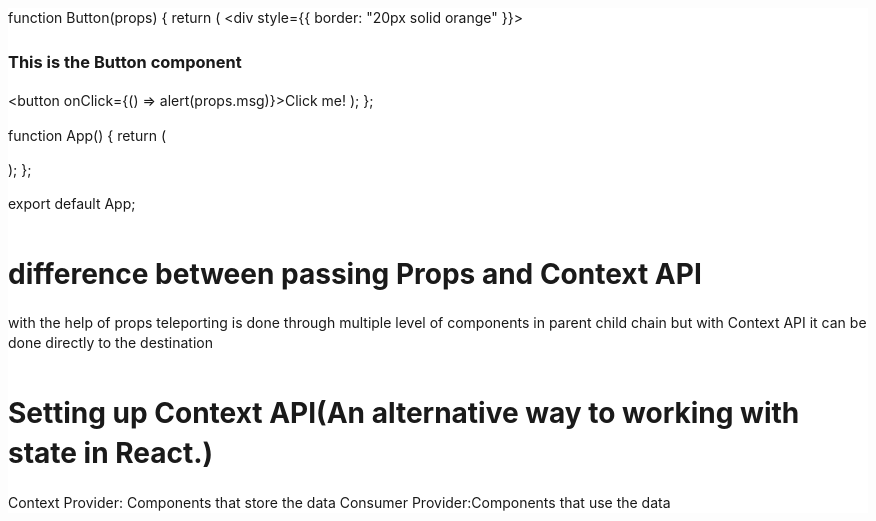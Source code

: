 function Button(props) { 
  return ( 
    <div style={{ border: "20px solid orange" }}> 
      <h3>This is the Button component</h3> 
      <button onClick={() => alert(props.msg)}>Click me!</button> 
    </div> 
  ); 
};

function App() { 
  return ( 
    <Main  
      msg="I passed through the Header and the Wrapper and I reached the Button component"  
    /> 
  ); 
}; 

export default App;

# difference between passing Props and Context API
with the help of props teleporting is done through multiple level of components in parent child chain but with Context API it can be done directly to the destination

# Setting up Context API(An alternative way to working with state in React.)
Context Provider: Components that store the data
Consumer Provider:Components that use the data













